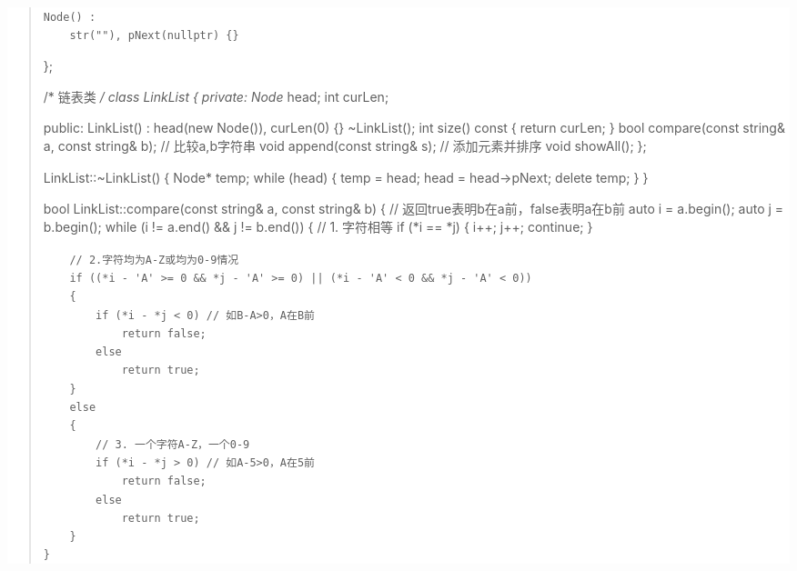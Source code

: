 >     Node() :
>         str(""), pNext(nullptr) {}
> };
> 
> /* 链表类 */
> class LinkList
> {
> private:
>     Node* head;
>     int curLen;
> 
> public:
>     LinkList() :
>         head(new Node()), curLen(0) {}
>     ~LinkList();
>     int size() const { return curLen; }
>     bool compare(const string& a, const string& b); // 比较a,b字符串
>     void append(const string& s); // 添加元素并排序
>     void showAll();
> };
> 
> LinkList::~LinkList()
> {
>     Node* temp;
>     while (head)
>     {
>         temp = head;
>         head = head->pNext;
>         delete temp;
>     }
> }
> 
> bool LinkList::compare(const string& a, const string& b)
> {
>     // 返回true表明b在a前，false表明a在b前
>     auto i = a.begin();
>     auto j = b.begin();
>     while (i != a.end() && j != b.end())
>     {
>         // 1. 字符相等
>         if (*i == *j)
>         {
>             i++;
>             j++;
>             continue;
>         }
> 
>         // 2.字符均为A-Z或均为0-9情况
>         if ((*i - 'A' >= 0 && *j - 'A' >= 0) || (*i - 'A' < 0 && *j - 'A' < 0))
>         {
>             if (*i - *j < 0) // 如B-A>0，A在B前
>                 return false;
>             else
>                 return true;
>         }
>         else
>         {
>             // 3. 一个字符A-Z，一个0-9
>             if (*i - *j > 0) // 如A-5>0，A在5前
>                 return false;
>             else
>                 return true;
>         }
>     }